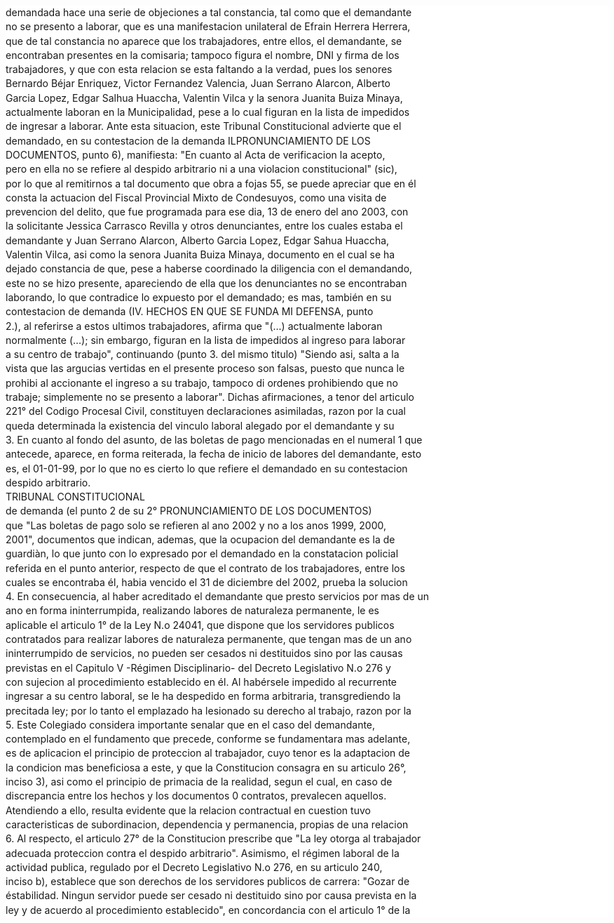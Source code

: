 demandada hace una serie de objeciones a tal constancia, tal como que el demandante  
no se presento a laborar, que es una manifestacion unilateral de Efrain Herrera Herrera,  
que de tal constancia no aparece que los trabajadores, entre ellos, el demandante, se  
encontraban presentes en la comisaria; tampoco figura el nombre, DNI y firma de los  
trabajadores, y que con esta relacion se esta faltando a la verdad, pues los senores  
Bernardo Béjar Enriquez, Victor Fernandez Valencia, Juan Serrano Alarcon, Alberto  
Garcia Lopez, Edgar Salhua Huaccha, Valentin Vilca y la senora Juanita Buiza Minaya,  
actualmente laboran en la Municipalidad, pese a lo cual figuran en la lista de impedidos  
de ingresar a laborar. Ante esta situacion, este Tribunal Constitucional advierte que el  
demandado, en su contestacion de la demanda ILPRONUNCIAMIENTO DE LOS  
DOCUMENTOS, punto 6), manifiesta: "En cuanto al Acta de verificacion la acepto,  
pero en ella no se refiere al despido arbitrario ni a una violacion constitucional" (sic),  
por lo que al remitirnos a tal documento que obra a fojas 55, se puede apreciar que en él  
consta la actuacion del Fiscal Provincial Mixto de Condesuyos, como una visita de  
prevencion del delito, que fue programada para ese dia, 13 de enero del ano 2003, con  
la solicitante Jessica Carrasco Revilla y otros denunciantes, entre los cuales estaba el  
demandante y Juan Serrano Alarcon, Alberto Garcia Lopez, Edgar Sahua Huaccha,  
Valentin Vilca, asi como la senora Juanita Buiza Minaya, documento en el cual se ha  
dejado constancia de que, pese a haberse coordinado la diligencia con el demandando,  
este no se hizo presente, apareciendo de ella que los denunciantes no se encontraban  
laborando, lo que contradice lo expuesto por el demandado; es mas, también en su  
contestacion de demanda (IV. HECHOS EN QUE SE FUNDA MI DEFENSA, punto  
2.), al referirse a estos ultimos trabajadores, afirma que "(...) actualmente laboran  
normalmente (...); sin embargo, figuran en la lista de impedidos al ingreso para laborar  
a su centro de trabajo", continuando (punto 3. del mismo titulo) "Siendo asi, salta a la  
vista que las argucias vertidas en el presente proceso son falsas, puesto que nunca le  
prohibi al accionante el ingreso a su trabajo, tampoco di ordenes prohibiendo que no  
trabaje; simplemente no se presento a laborar". Dichas afirmaciones, a tenor del articulo  
221° del Codigo Procesal Civil, constituyen declaraciones asimiladas, razon por la cual  
queda determinada la existencia del vinculo laboral alegado por el demandante y su  
3. En cuanto al fondo del asunto, de las boletas de pago mencionadas en el numeral 1 que  
antecede, aparece, en forma reiterada, la fecha de inicio de labores del demandante, esto  
es, el 01-01-99, por lo que no es cierto lo que refiere el demandado en su contestacion  
despido arbitrario.  
TRIBUNAL CONSTITUCIONAL  
de demanda (el punto 2 de su 2° PRONUNCIAMIENTO DE LOS DOCUMENTOS)  
que "Las boletas de pago solo se refieren al ano 2002 y no a los anos 1999, 2000,  
2001", documentos que indican, ademas, que la ocupacion del demandante es la de  
guardiàn, lo que junto con lo expresado por el demandado en la constatacion policial  
referida en el punto anterior, respecto de que el contrato de los trabajadores, entre los  
cuales se encontraba él, habia vencido el 31 de diciembre del 2002, prueba la solucion  
4. En consecuencia, al haber acreditado el demandante que presto servicios por mas de un  
ano en forma ininterrumpida, realizando labores de naturaleza permanente, le es  
aplicable el articulo 1° de la Ley N.o 24041, que dispone que los servidores publicos  
contratados para realizar labores de naturaleza permanente, que tengan mas de un ano  
ininterrumpido de servicios, no pueden ser cesados ni destituidos sino por las causas  
previstas en el Capitulo V -Régimen Disciplinario- del Decreto Legislativo N.o 276 y  
con sujecion al procedimiento establecido en él. Al habérsele impedido al recurrente  
ingresar a su centro laboral, se le ha despedido en forma arbitraria, transgrediendo la  
precitada ley; por lo tanto el emplazado ha lesionado su derecho al trabajo, razon por la  
5. Este Colegiado considera importante senalar que en el caso del demandante,  
contemplado en el fundamento que precede, conforme se fundamentara mas adelante,  
es de aplicacion el principio de proteccion al trabajador, cuyo tenor es la adaptacion de  
la condicion mas beneficiosa a este, y que la Constitucion consagra en su articulo 26°,  
inciso 3), asi como el principio de primacia de la realidad, segun el cual, en caso de  
discrepancia entre los hechos y los documentos 0 contratos, prevalecen aquellos.  
Atendiendo a ello, resulta evidente que la relacion contractual en cuestion tuvo  
caracteristicas de subordinacion, dependencia y permanencia, propias de una relacion  
6. Al respecto, el articulo 27° de la Constitucion prescribe que "La ley otorga al trabajador  
adecuada proteccion contra el despido arbitrario". Asimismo, el régimen laboral de la  
actividad publica, regulado por el Decreto Legislativo N.o 276, en su articulo 240,  
inciso b), establece que son derechos de los servidores publicos de carrera: "Gozar de  
éstabilidad. Ningun servidor puede ser cesado ni destituido sino por causa prevista en la  
ley y de acuerdo al procedimiento establecido", en concordancia con el articulo 1° de la  